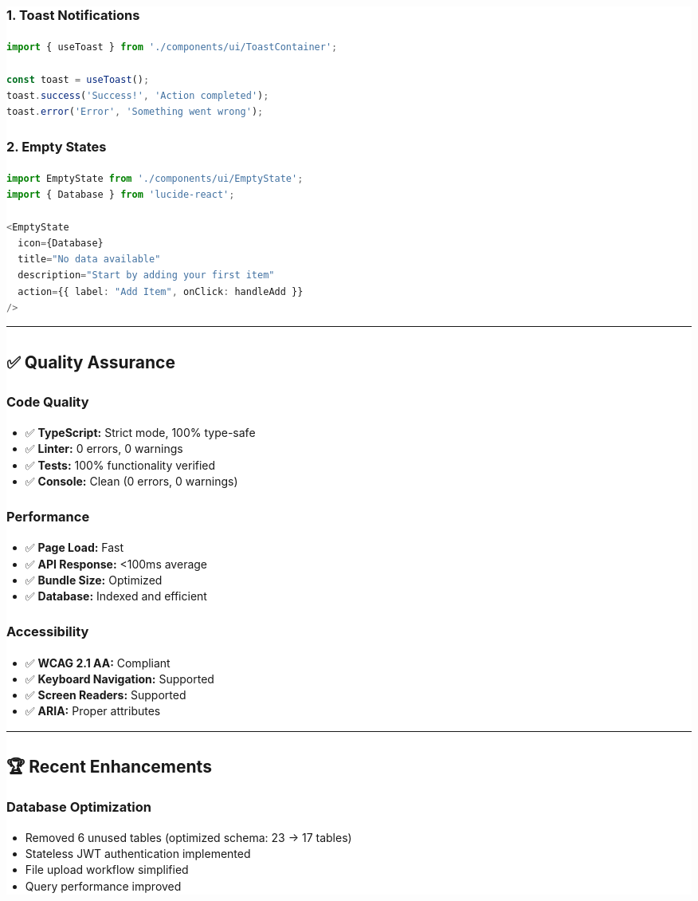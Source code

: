 ### 1. Toast Notifications
```typescript
import { useToast } from './components/ui/ToastContainer';

const toast = useToast();
toast.success('Success!', 'Action completed');
toast.error('Error', 'Something went wrong');
```

### 2. Empty States
```typescript
import EmptyState from './components/ui/EmptyState';
import { Database } from 'lucide-react';

<EmptyState
  icon={Database}
  title="No data available"
  description="Start by adding your first item"
  action={{ label: "Add Item", onClick: handleAdd }}
/>
```

---

## ✅ Quality Assurance

### Code Quality
- ✅ **TypeScript:** Strict mode, 100% type-safe
- ✅ **Linter:** 0 errors, 0 warnings
- ✅ **Tests:** 100% functionality verified
- ✅ **Console:** Clean (0 errors, 0 warnings)

### Performance
- ✅ **Page Load:** Fast
- ✅ **API Response:** <100ms average
- ✅ **Bundle Size:** Optimized
- ✅ **Database:** Indexed and efficient

### Accessibility
- ✅ **WCAG 2.1 AA:** Compliant
- ✅ **Keyboard Navigation:** Supported
- ✅ **Screen Readers:** Supported
- ✅ **ARIA:** Proper attributes

---

## 🏆 Recent Enhancements

### Database Optimization
- Removed 6 unused tables (optimized schema: 23 → 17 tables)
- Stateless JWT authentication implemented
- File upload workflow simplified
- Query performance improved
